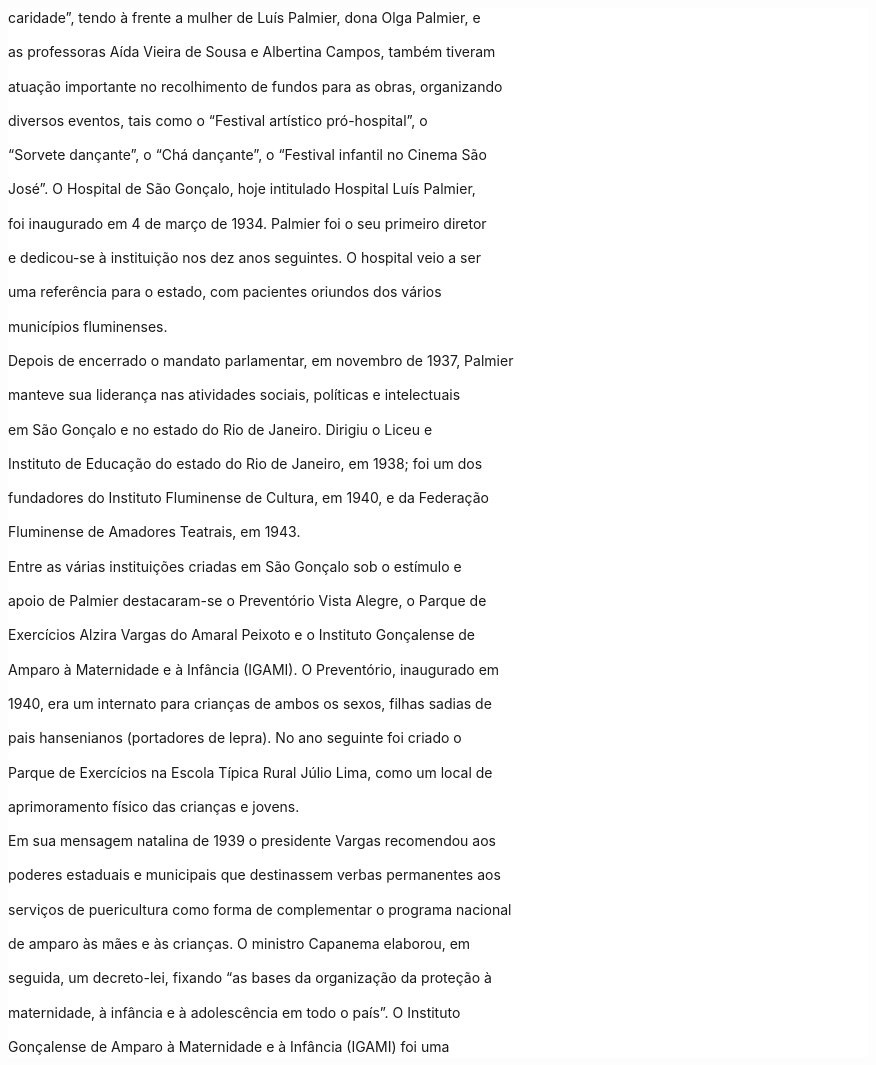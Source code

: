 caridade”, tendo à frente a mulher de Luís Palmier, dona Olga Palmier, e

as professoras Aída Vieira de Sousa e Albertina Campos, também tiveram

atuação importante no recolhimento de fundos para as obras, organizando

diversos eventos, tais como o “Festival artístico pró-hospital”, o

“Sorvete dançante”, o “Chá dançante”, o “Festival infantil no Cinema São

José”. O Hospital de São Gonçalo, hoje intitulado Hospital Luís Palmier,

foi inaugurado em 4 de março de 1934. Palmier foi o seu primeiro diretor

e dedicou-se à instituição nos dez anos seguintes. O hospital veio a ser

uma referência para o estado, com pacientes oriundos dos vários

municípios fluminenses.



Depois de encerrado o mandato parlamentar, em novembro de 1937, Palmier

manteve sua liderança nas atividades sociais, políticas e intelectuais

em São Gonçalo e no estado do Rio de Janeiro. Dirigiu o Liceu e

Instituto de Educação do estado do Rio de Janeiro, em 1938; foi um dos

fundadores do Instituto Fluminense de Cultura, em 1940, e da Federação

Fluminense de Amadores Teatrais, em 1943.



Entre as várias instituições criadas em São Gonçalo sob o estímulo e

apoio de Palmier destacaram-se o Preventório Vista Alegre, o Parque de

Exercícios Alzira Vargas do Amaral Peixoto e o Instituto Gonçalense de

Amparo à Maternidade e à Infância (IGAMI). O Preventório, inaugurado em

1940, era um internato para crianças de ambos os sexos, filhas sadias de

pais hansenianos (portadores de lepra). No ano seguinte foi criado o

Parque de Exercícios na Escola Típica Rural Júlio Lima, como um local de

aprimoramento físico das crianças e jovens.



Em sua mensagem natalina de 1939 o presidente Vargas recomendou aos

poderes estaduais e municipais que destinassem verbas permanentes aos

serviços de puericultura como forma de complementar o programa nacional

de amparo às mães e às crianças. O ministro Capanema elaborou, em

seguida, um decreto-lei, fixando “as bases da organização da proteção à

maternidade, à infância e à adolescência em todo o país”. O Instituto

Gonçalense de Amparo à Maternidade e à Infância (IGAMI) foi uma
